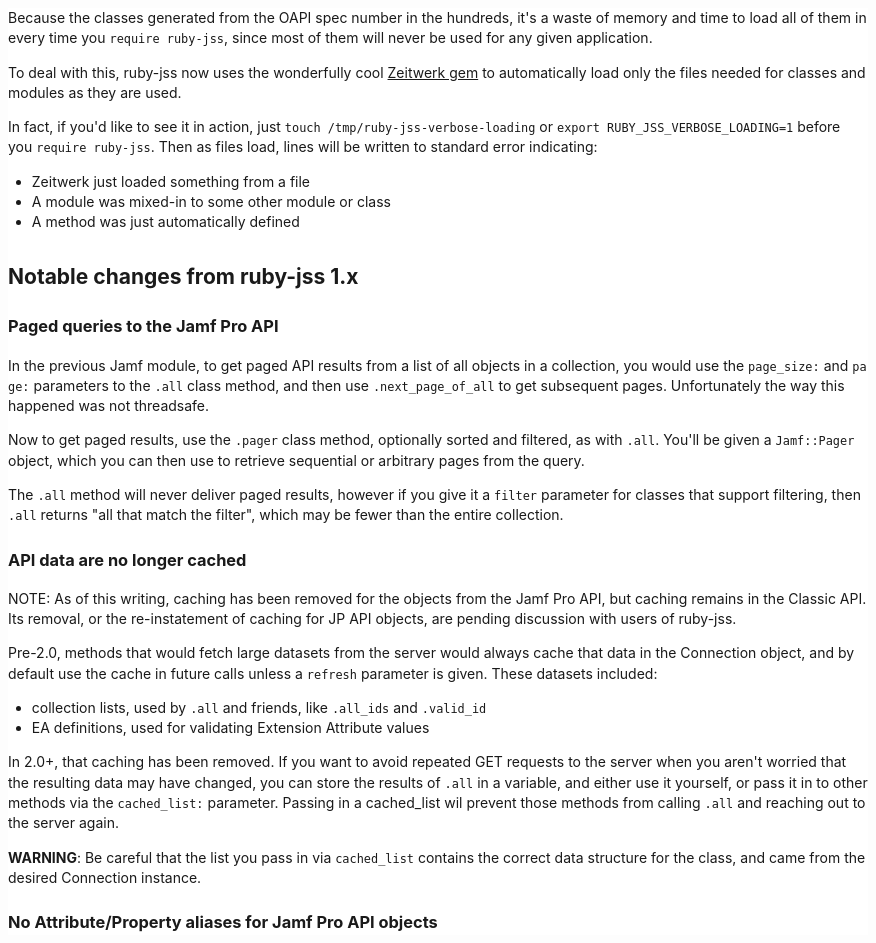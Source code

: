 Because the classes generated from the OAPI spec number in the hundreds, it's a waste of memory and time to load all of them in every time you `require ruby-jss`, since most of them will never be used for any given application.

To deal with this, ruby-jss now uses the wonderfully cool [Zeitwerk gem](https://github.com/fxn/zeitwerk) to automatically load only the files needed for classes and modules as they are used.

In fact, if you'd like to see it in action, just `touch /tmp/ruby-jss-verbose-loading` or `export RUBY_JSS_VERBOSE_LOADING=1` before you `require ruby-jss`.
Then as files load, lines will be written to standard error indicating:

  - Zeitwerk just loaded something from a file
  - A module was mixed-in to some other module or class
  - A method was just automatically defined

## Notable changes from ruby-jss 1.x

### Paged queries to the Jamf Pro API

In the previous Jamf module, to get paged API results from a list of all objects in a collection, you would use the `page_size:` and `page:` parameters to the `.all` class method, and then use `.next_page_of_all` to get subsequent pages. Unfortunately the way this happened was not threadsafe.

Now to get paged results, use the `.pager` class method, optionally sorted and filtered, as with `.all`. You'll be given a `Jamf::Pager` object, which you can then use to retrieve sequential or arbitrary pages from the query.

The `.all` method will never deliver paged results, however if you give it a `filter` parameter for classes that support filtering, then `.all` returns "all that match the filter", which may be fewer than the entire collection.

### API data are no longer cached

NOTE: As of this writing, caching has been removed for the objects from the Jamf Pro API, but caching remains in the Classic API. Its removal, or the re-instatement of caching for JP API objects, are pending discussion with users of ruby-jss.

Pre-2.0, methods that would fetch large datasets from the server would always cache that data in the Connection object, and by default use the cache in future calls unless a `refresh` parameter is given. These datasets included:

- collection lists, used by `.all` and friends, like `.all_ids` and `.valid_id`
- EA definitions, used for validating Extension Attribute values

In 2.0+, that caching has been removed. If you want to avoid repeated GET requests to the server when you aren't worried that the resulting data may have changed, you can store the results of `.all` in a variable, and either use it yourself, or pass it in to other methods via the `cached_list:` parameter. Passing in a cached_list wil prevent those methods from calling `.all` and reaching out to the server again.

**WARNING**: Be careful that the list you pass in via `cached_list` contains the correct data structure for the class, and came from the desired Connection instance.

### No Attribute/Property aliases for Jamf Pro API objects

